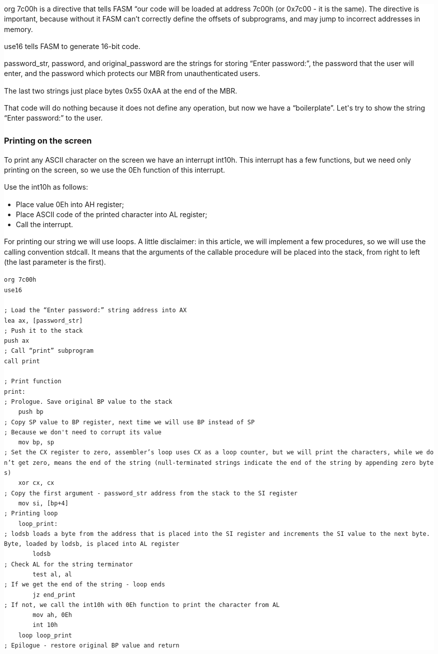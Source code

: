 org 7c00h is a directive that tells FASM “our code will be loaded at address 7c00h (or 0x7c00 - it is the same). The directive is important, because without it FASM can’t correctly define the offsets of subprograms, and may jump to incorrect addresses in memory.

use16 tells FASM to generate 16-bit code.

password_str, password, and original_password are the strings for storing “Enter password:”, the password that the user will enter, and the password which protects our MBR from unauthenticated users.

The last two strings just place bytes 0x55 0xAA at the end of the MBR.

That code will do nothing because it does not define any operation, but now we have a “boilerplate”. Let's try to show the string “Enter password:” to the user.

### Printing on the screen

To print any ASCII character on the screen we have an interrupt int10h. This interrupt has a few functions, but we need only printing on the screen, so we use the 0Eh function of this interrupt.

Use the int10h as follows:
- Place value 0Eh into AH register;
- Place ASCII code of the printed character into AL register;
- Call the interrupt.

For printing our string we will use loops.
A little disclaimer: in this article, we will implement a few procedures, so we will use the calling convention stdcall. It means that the arguments of the callable procedure will be placed into the stack, from right to left (the last parameter is the first).

```assembly
org 7c00h
use16

; Load the “Enter password:” string address into AX
lea ax, [password_str]
; Push it to the stack
push ax
; Call “print” subprogram
call print

; Print function
print:
; Prologue. Save original BP value to the stack
    push bp
; Copy SP value to BP register, next time we will use BP instead of SP
; Because we don't need to corrupt its value
    mov bp, sp
; Set the CX register to zero, assembler’s loop uses CX as a loop counter, but we will print the characters, while we don’t get zero, means the end of the string (null-terminated strings indicate the end of the string by appending zero bytes)
    xor cx, cx
; Copy the first argument - password_str address from the stack to the SI register
    mov si, [bp+4]
; Printing loop
    loop_print:
; lodsb loads a byte from the address that is placed into the SI register and increments the SI value to the next byte. Byte, loaded by lodsb, is placed into AL register
        lodsb
; Check AL for the string terminator
        test al, al
; If we get the end of the string - loop ends
        jz end_print
; If not, we call the int10h with 0Eh function to print the character from AL
        mov ah, 0Eh
        int 10h
    loop loop_print
; Epilogue - restore original BP value and return
```
